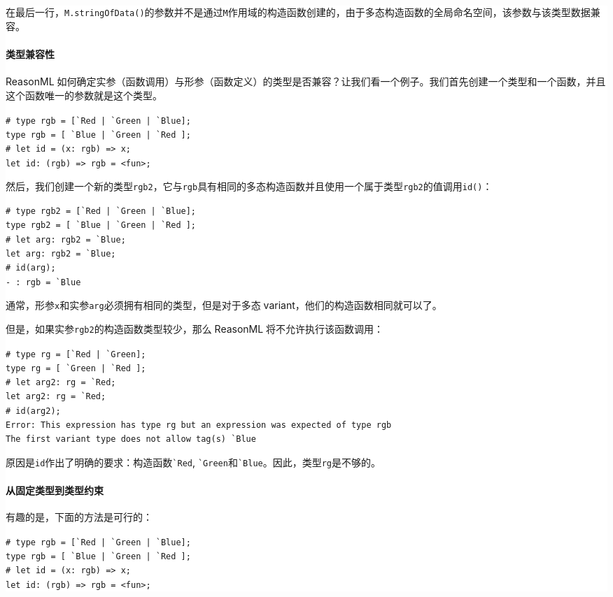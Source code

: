 在最后一行，`M.stringOfData()`的参数并不是通过`M`作用域的构造函数创建的，由于多态构造函数的全局命名空间，该参数与该类型数据兼容。

#### 类型兼容性

ReasonML 如何确定实参（函数调用）与形参（函数定义）的类型是否兼容？让我们看一个例子。我们首先创建一个类型和一个函数，并且这个函数唯一的参数就是这个类型。

    # type rgb = [`Red | `Green | `Blue];
    type rgb = [ `Blue | `Green | `Red ];
    # let id = (x: rgb) => x;
    let id: (rgb) => rgb = <fun>;

然后，我们创建一个新的类型`rgb2`，它与`rgb`具有相同的多态构造函数并且使用一个属于类型`rgb2`的值调用`id()`：

    # type rgb2 = [`Red | `Green | `Blue];
    type rgb2 = [ `Blue | `Green | `Red ];
    # let arg: rgb2 = `Blue;
    let arg: rgb2 = `Blue;
    # id(arg);
    - : rgb = `Blue

通常，形参`x`和实参`arg`必须拥有相同的类型，但是对于多态 variant，他们的构造函数相同就可以了。

但是，如果实参`rgb2`的构造函数类型较少，那么 ReasonML 将不允许执行该函数调用：

    # type rg = [`Red | `Green];
    type rg = [ `Green | `Red ];
    # let arg2: rg = `Red;
    let arg2: rg = `Red;
    # id(arg2);
    Error: This expression has type rg but an expression was expected of type rgb
    The first variant type does not allow tag(s) `Blue

原因是`id`作出了明确的要求：构造函数`` `Red ``, `` `Green ``和`` `Blue ``。因此，类型`rg`是不够的。

#### 从固定类型到类型约束

有趣的是，下面的方法是可行的：

    # type rgb = [`Red | `Green | `Blue];
    type rgb = [ `Blue | `Green | `Red ];
    # let id = (x: rgb) => x;
    let id: (rgb) => rgb = <fun>;


[origin_url]: http://reasonmlhub.com/exploring-reasonml/ch_polymorphic-variants.html
[ch_variants]: /reasonml/exploring-reasonml/09_Core_07